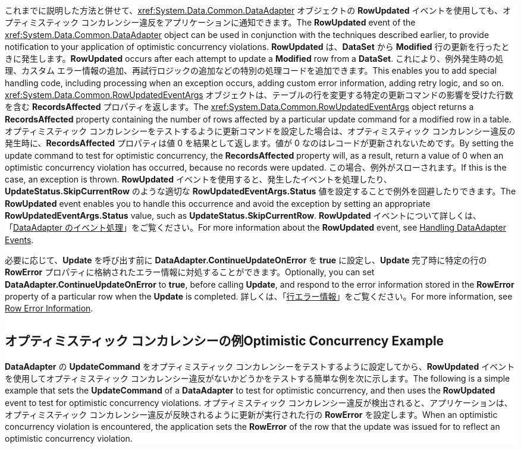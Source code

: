  <span data-ttu-id="d8575-204">これまでに説明した方法と併せて、<xref:System.Data.Common.DataAdapter> オブジェクトの **RowUpdated** イベントを使用しても、オプティミスティック コンカレンシー違反をアプリケーションに通知できます。</span><span class="sxs-lookup"><span data-stu-id="d8575-204">The **RowUpdated** event of the <xref:System.Data.Common.DataAdapter> object can be used in conjunction with the techniques described earlier, to provide notification to your application of optimistic concurrency violations.</span></span> <span data-ttu-id="d8575-205">**RowUpdated** は、**DataSet** から **Modified** 行の更新を行ったときに発生します。</span><span class="sxs-lookup"><span data-stu-id="d8575-205">**RowUpdated** occurs after each attempt to update a **Modified** row from a **DataSet**.</span></span> <span data-ttu-id="d8575-206">これにより、例外発生時の処理、カスタム エラー情報の追加、再試行ロジックの追加などの特別の処理コードを追加できます。</span><span class="sxs-lookup"><span data-stu-id="d8575-206">This enables you to add special handling code, including processing when an exception occurs, adding custom error information, adding retry logic, and so on.</span></span> <span data-ttu-id="d8575-207"><xref:System.Data.Common.RowUpdatedEventArgs> オブジェクトは、テーブルの行を変更する特定の更新コマンドの影響を受けた行数を含む **RecordsAffected** プロパティを返します。</span><span class="sxs-lookup"><span data-stu-id="d8575-207">The <xref:System.Data.Common.RowUpdatedEventArgs> object returns a **RecordsAffected** property containing the number of rows affected by a particular update command for a modified row in a table.</span></span> <span data-ttu-id="d8575-208">オプティミスティック コンカレンシーをテストするように更新コマンドを設定した場合は、オプティミスティック コンカレンシー違反の発生時に、**RecordsAffected** プロパティは値 0 を結果として返します。値が 0 なのはレコードが更新されないためです。</span><span class="sxs-lookup"><span data-stu-id="d8575-208">By setting the update command to test for optimistic concurrency, the **RecordsAffected** property will, as a result, return a value of 0 when an optimistic concurrency violation has occurred, because no records were updated.</span></span> <span data-ttu-id="d8575-209">この場合、例外がスローされます。</span><span class="sxs-lookup"><span data-stu-id="d8575-209">If this is the case, an exception is thrown.</span></span> <span data-ttu-id="d8575-210">**RowUpdated** イベントを使用すると、発生したイベントを処理したり、**UpdateStatus.SkipCurrentRow** のような適切な **RowUpdatedEventArgs.Status** 値を設定することで例外を回避したりできます。</span><span class="sxs-lookup"><span data-stu-id="d8575-210">The **RowUpdated** event enables you to handle this occurrence and avoid the exception by setting an appropriate **RowUpdatedEventArgs.Status** value, such as **UpdateStatus.SkipCurrentRow**.</span></span> <span data-ttu-id="d8575-211">**RowUpdated** イベントについて詳しくは、「[DataAdapter のイベント処理](handling-dataadapter-events.md)」をご覧ください。</span><span class="sxs-lookup"><span data-stu-id="d8575-211">For more information about the **RowUpdated** event, see [Handling DataAdapter Events](handling-dataadapter-events.md).</span></span>  
  
 <span data-ttu-id="d8575-212">必要に応じて、**Update** を呼び出す前に **DataAdapter.ContinueUpdateOnError** を **true** に設定し、**Update** 完了時に特定の行の **RowError** プロパティに格納されたエラー情報に対処することができます。</span><span class="sxs-lookup"><span data-stu-id="d8575-212">Optionally, you can set **DataAdapter.ContinueUpdateOnError** to **true**, before calling **Update**, and respond to the error information stored in the **RowError** property of a particular row when the **Update** is completed.</span></span> <span data-ttu-id="d8575-213">詳しくは、「[行エラー情報](./dataset-datatable-dataview/row-error-information.md)」をご覧ください。</span><span class="sxs-lookup"><span data-stu-id="d8575-213">For more information, see [Row Error Information](./dataset-datatable-dataview/row-error-information.md).</span></span>  
  
## <a name="optimistic-concurrency-example"></a><span data-ttu-id="d8575-214">オプティミスティック コンカレンシーの例</span><span class="sxs-lookup"><span data-stu-id="d8575-214">Optimistic Concurrency Example</span></span>  

 <span data-ttu-id="d8575-215">**DataAdapter** の **UpdateCommand** をオプティミスティック コンカレンシーをテストするように設定してから、**RowUpdated** イベントを使用してオプティミスティック コンカレンシー違反がないかどうかをテストする簡単な例を次に示します。</span><span class="sxs-lookup"><span data-stu-id="d8575-215">The following is a simple example that sets the **UpdateCommand** of a **DataAdapter** to test for optimistic concurrency, and then uses the **RowUpdated** event to test for optimistic concurrency violations.</span></span> <span data-ttu-id="d8575-216">オプティミスティック コンカレンシー違反が検出されると、アプリケーションは、オプティミスティック コンカレンシー違反が反映されるように更新が実行された行の **RowError** を設定します。</span><span class="sxs-lookup"><span data-stu-id="d8575-216">When an optimistic concurrency violation is encountered, the application sets the **RowError** of the row that the update was issued for to reflect an optimistic concurrency violation.</span></span>  
  